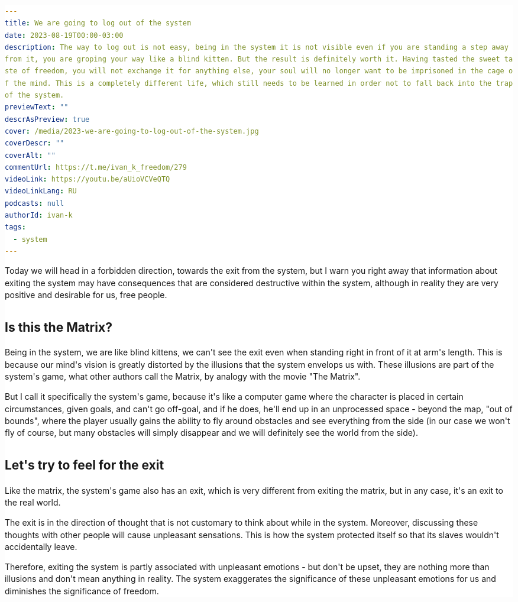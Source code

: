 ```yaml
---
title: We are going to log out of the system
date: 2023-08-19T00:00-03:00
description: The way to log out is not easy, being in the system it is not visible even if you are standing a step away from it, you are groping your way like a blind kitten. But the result is definitely worth it. Having tasted the sweet taste of freedom, you will not exchange it for anything else, your soul will no longer want to be imprisoned in the cage of the mind. This is a completely different life, which still needs to be learned in order not to fall back into the trap of the system.
previewText: ""
descrAsPreview: true
cover: /media/2023-we-are-going-to-log-out-of-the-system.jpg
coverDescr: ""
coverAlt: ""
commentUrl: https://t.me/ivan_k_freedom/279
videoLink: https://youtu.be/aUioVCVeQTQ
videoLinkLang: RU
podcasts: null
authorId: ivan-k
tags:
  - system
---
```

Today we will head in a forbidden direction, towards the exit from the system, but I warn you right away that information about exiting the system may have consequences that are considered destructive within the system, although in reality they are very positive and desirable for us, free people.

## Is this the Matrix?

Being in the system, we are like blind kittens, we can't see the exit even when standing right in front of it at arm's length. This is because our mind's vision is greatly distorted by the illusions that the system envelops us with. These illusions are part of the system's game, what other authors call the Matrix, by analogy with the movie "The Matrix".

But I call it specifically the system's game, because it's like a computer game where the character is placed in certain circumstances, given goals, and can't go off-goal, and if he does, he'll end up in an unprocessed space - beyond the map, "out of bounds", where the player usually gains the ability to fly around obstacles and see everything from the side (in our case we won't fly of course, but many obstacles will simply disappear and we will definitely see the world from the side).

## Let's try to feel for the exit

Like the matrix, the system's game also has an exit, which is very different from exiting the matrix, but in any case, it's an exit to the real world.

The exit is in the direction of thought that is not customary to think about while in the system. Moreover, discussing these thoughts with other people will cause unpleasant sensations. This is how the system protected itself so that its slaves wouldn't accidentally leave.

Therefore, exiting the system is partly associated with unpleasant emotions - but don't be upset, they are nothing more than illusions and don't mean anything in reality. The system exaggerates the significance of these unpleasant emotions for us and diminishes the significance of freedom.
